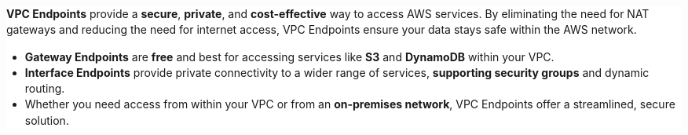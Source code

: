 **VPC Endpoints** provide a **secure**, **private**, and **cost-effective** way to access AWS services. By eliminating the need for NAT gateways and reducing the need for internet access, VPC Endpoints ensure your data stays safe within the AWS network.

- **Gateway Endpoints** are **free** and best for accessing services like **S3** and **DynamoDB** within your VPC.
- **Interface Endpoints** provide private connectivity to a wider range of services, **supporting security groups** and dynamic routing.
- Whether you need access from within your VPC or from an **on-premises network**, VPC Endpoints offer a streamlined, secure solution.
